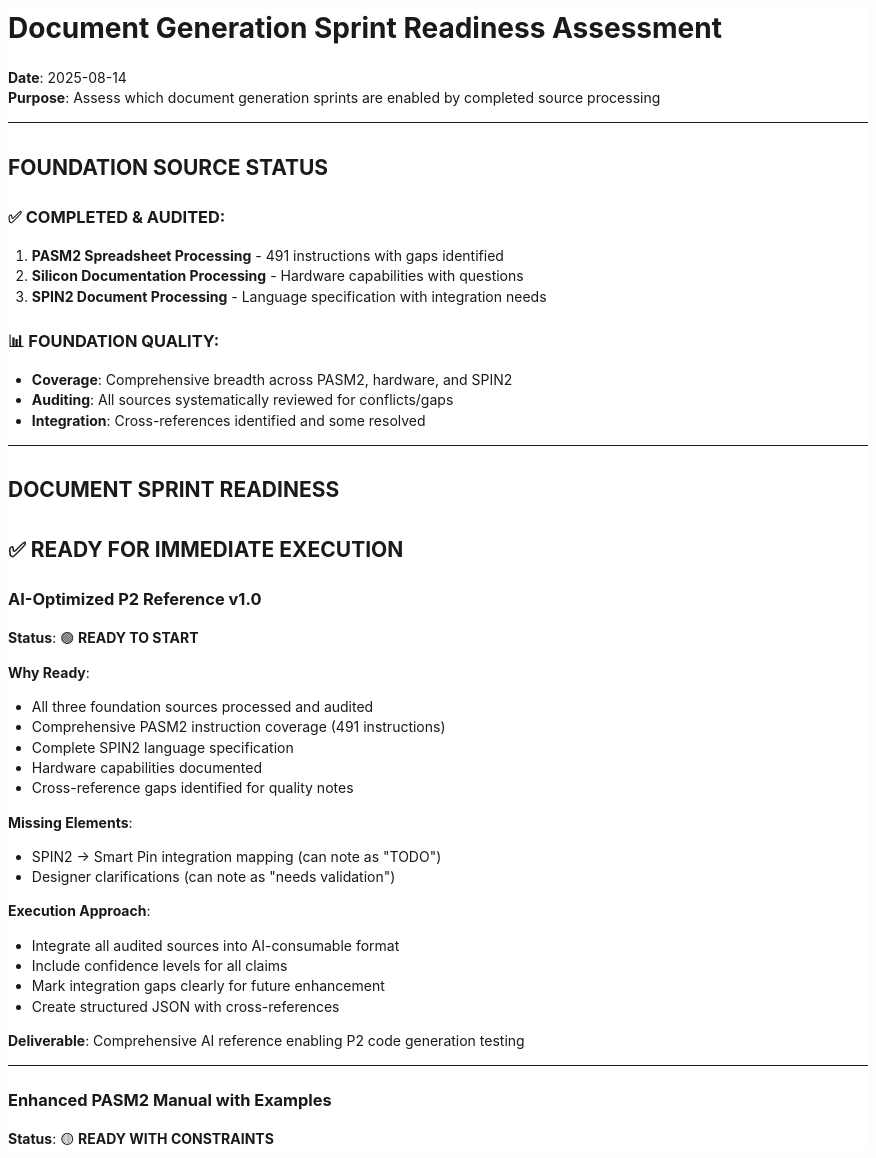 # Document Generation Sprint Readiness Assessment

**Date**: 2025-08-14  
**Purpose**: Assess which document generation sprints are enabled by completed source processing

---

## FOUNDATION SOURCE STATUS

### ✅ COMPLETED & AUDITED:
1. **PASM2 Spreadsheet Processing** - 491 instructions with gaps identified
2. **Silicon Documentation Processing** - Hardware capabilities with questions  
3. **SPIN2 Document Processing** - Language specification with integration needs

### 📊 FOUNDATION QUALITY:
- **Coverage**: Comprehensive breadth across PASM2, hardware, and SPIN2
- **Auditing**: All sources systematically reviewed for conflicts/gaps
- **Integration**: Cross-references identified and some resolved

---

## DOCUMENT SPRINT READINESS

## ✅ READY FOR IMMEDIATE EXECUTION

### **AI-Optimized P2 Reference v1.0**
**Status**: 🟢 **READY TO START**

**Why Ready**:
- All three foundation sources processed and audited
- Comprehensive PASM2 instruction coverage (491 instructions)
- Complete SPIN2 language specification  
- Hardware capabilities documented
- Cross-reference gaps identified for quality notes

**Missing Elements**: 
- SPIN2 → Smart Pin integration mapping (can note as "TODO")
- Designer clarifications (can note as "needs validation")

**Execution Approach**:
- Integrate all audited sources into AI-consumable format
- Include confidence levels for all claims
- Mark integration gaps clearly for future enhancement
- Create structured JSON with cross-references

**Deliverable**: Comprehensive AI reference enabling P2 code generation testing

---

### **Enhanced PASM2 Manual with Examples** 
**Status**: 🟡 **READY WITH CONSTRAINTS**
